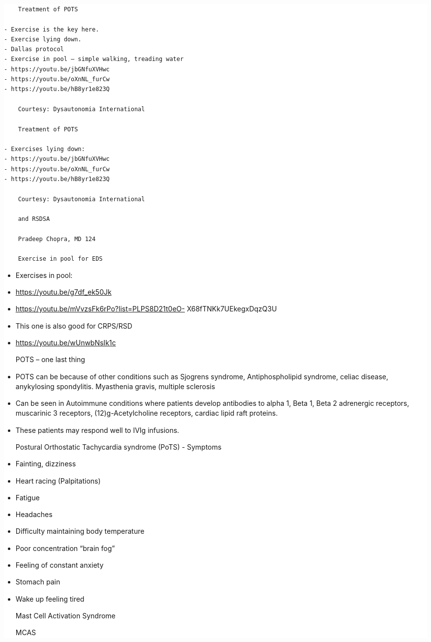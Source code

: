         Treatment of POTS
        
    - Exercise is the key here.
    - Exercise lying down.
    - Dallas protocol
    - Exercise in pool – simple walking, treading water
    - https://youtu.be/jbGNfuXVHwc
    - https://youtu.be/oXnNL_furCw
    - https://youtu.be/hB8yr1e823Q
        
        Courtesy: Dysautonomia International
        
        Treatment of POTS
        
    - Exercises lying down:
    - https://youtu.be/jbGNfuXVHwc
    - https://youtu.be/oXnNL_furCw
    - https://youtu.be/hB8yr1e823Q
        
        Courtesy: Dysautonomia International
        
        and RSDSA
        
        Pradeep Chopra, MD 124
        
        Exercise in pool for EDS
        
- Exercises in pool:
- https://youtu.be/g7df_ek50Jk
- https://youtu.be/mVvzsFk6rPo?list=PLPS8D21t0eO- X68fTNKk7UEkegxDqzQ3U
- This one is also good for CRPS/RSD
- https://youtu.be/wUnwbNsIk1c
    
    POTS – one last thing
    
- POTS can be because of other conditions such as Sjogrens syndrome, Antiphospholipid syndrome, celiac disease, anykylosing spondylitis. Myasthenia gravis, multiple sclerosis
- Can be seen in Autoimmune conditions where patients develop antibodies to alpha 1, Beta 1, Beta 2 adrenergic receptors, muscarinic 3 receptors, (12)g-Acetylcholine receptors, cardiac lipid raft proteins.
- These patients may respond well to IVIg infusions.
    
    Postural Orthostatic Tachycardia syndrome (PoTS) - Symptoms
    
- Fainting, dizziness
- Heart racing (Palpitations)
- Fatigue
- Headaches
- Difficulty maintaining body temperature
- Poor concentration “brain fog”
- Feeling of constant anxiety
- Stomach pain
- Wake up feeling tired
    
    Mast Cell Activation Syndrome
    
    MCAS
    